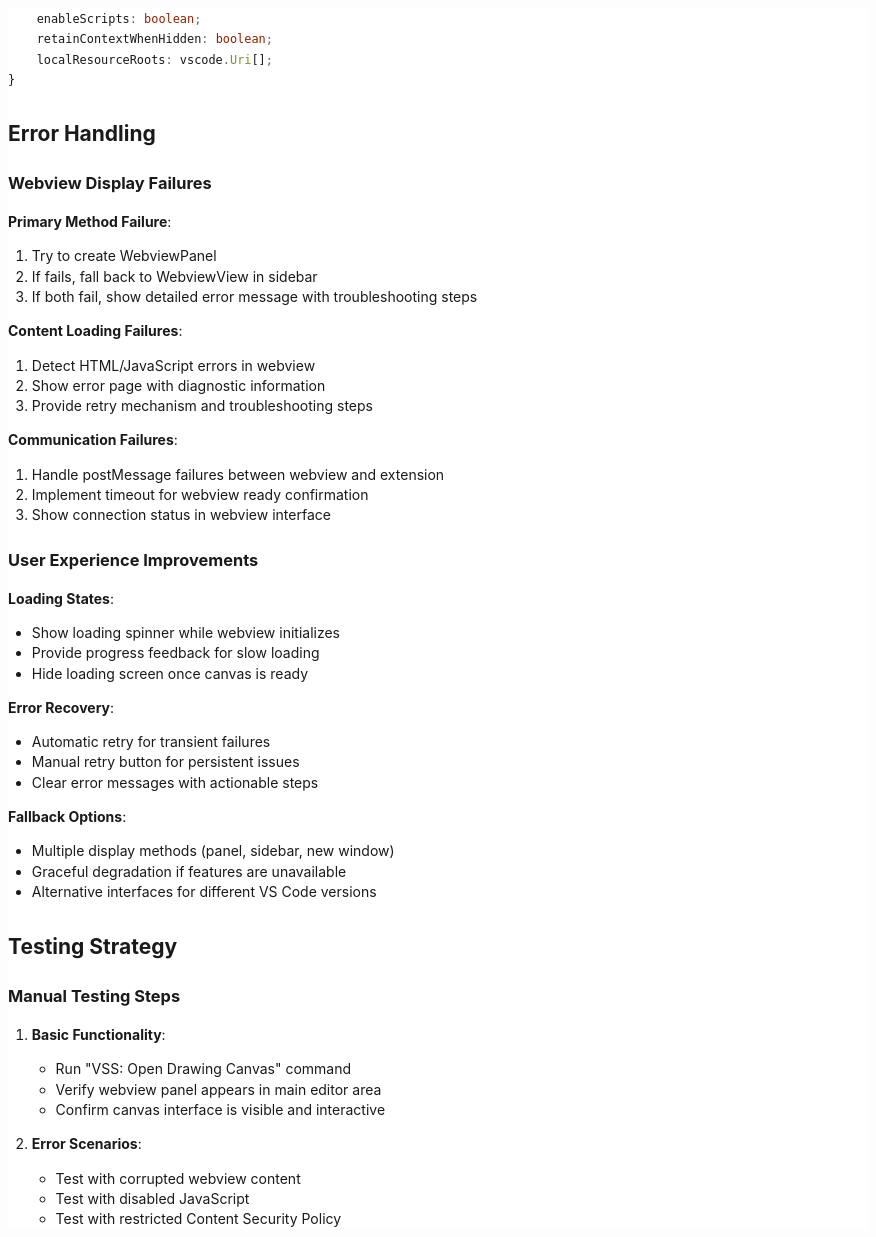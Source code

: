 ```typescript
    enableScripts: boolean;
    retainContextWhenHidden: boolean;
    localResourceRoots: vscode.Uri[];
}
```

## Error Handling

### Webview Display Failures

**Primary Method Failure**:
1. Try to create WebviewPanel
2. If fails, fall back to WebviewView in sidebar
3. If both fail, show detailed error message with troubleshooting steps

**Content Loading Failures**:
1. Detect HTML/JavaScript errors in webview
2. Show error page with diagnostic information
3. Provide retry mechanism and troubleshooting steps

**Communication Failures**:
1. Handle postMessage failures between webview and extension
2. Implement timeout for webview ready confirmation
3. Show connection status in webview interface

### User Experience Improvements

**Loading States**:
- Show loading spinner while webview initializes
- Provide progress feedback for slow loading
- Hide loading screen once canvas is ready

**Error Recovery**:
- Automatic retry for transient failures
- Manual retry button for persistent issues
- Clear error messages with actionable steps

**Fallback Options**:
- Multiple display methods (panel, sidebar, new window)
- Graceful degradation if features are unavailable
- Alternative interfaces for different VS Code versions

## Testing Strategy

### Manual Testing Steps

1. **Basic Functionality**:
   - Run "VSS: Open Drawing Canvas" command
   - Verify webview panel appears in main editor area
   - Confirm canvas interface is visible and interactive

2. **Error Scenarios**:
   - Test with corrupted webview content
   - Test with disabled JavaScript
   - Test with restricted Content Security Policy
